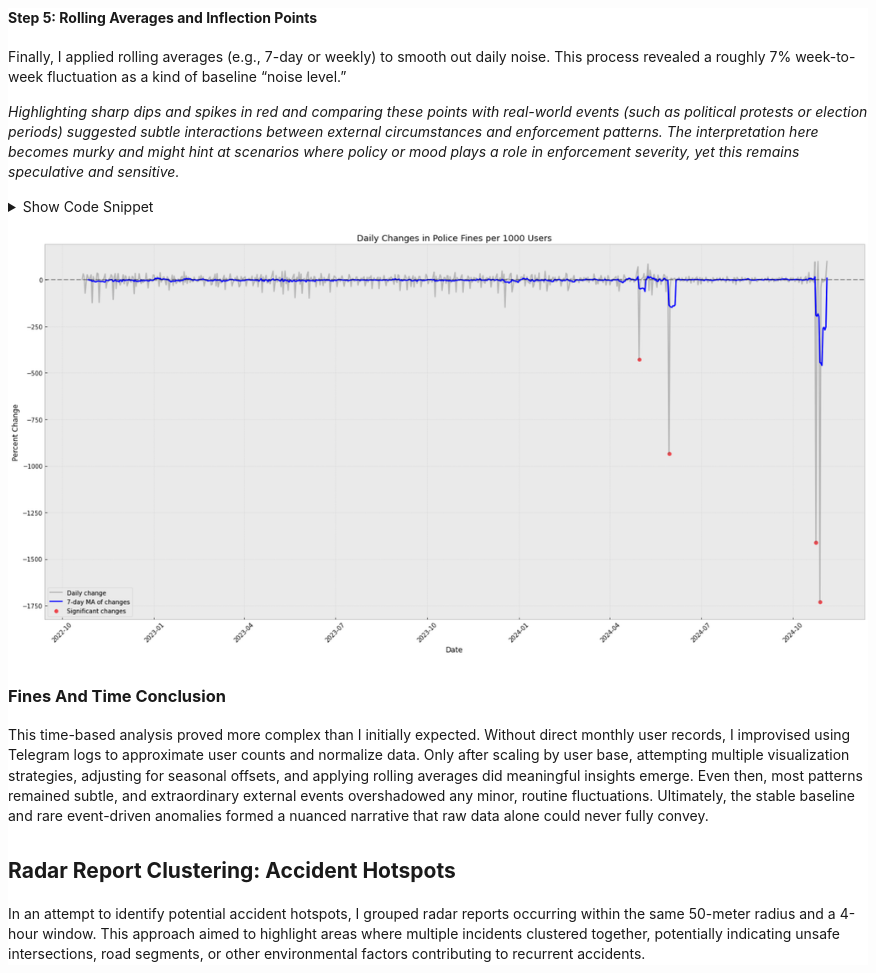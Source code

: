 
#### Step 5: Rolling Averages and Inflection Points

Finally, I applied rolling averages (e.g., 7-day or weekly) to smooth out daily noise. This process revealed a roughly 7% week-to-week fluctuation as a kind of baseline “noise level.” 

*Highlighting sharp dips and spikes in red and comparing these points with real-world events (such as political protests or election periods) suggested subtle interactions between external circumstances and enforcement patterns. The interpretation here becomes murky and might hint at scenarios where policy or mood plays a role in enforcement severity, yet this remains speculative and sensitive.*

<details><summary>Show Code Snippet</summary></details>

![Rolling Average Delta Graph](./images/rolling_average_delta_graph.png)


### Fines And Time Conclusion

This time-based analysis proved more complex than I initially expected. Without direct monthly user records, I improvised using Telegram logs to approximate user counts and normalize data. Only after scaling by user base, attempting multiple visualization strategies, adjusting for seasonal offsets, and applying rolling averages did meaningful insights emerge. Even then, most patterns remained subtle, and extraordinary external events overshadowed any minor, routine fluctuations. Ultimately, the stable baseline and rare event-driven anomalies formed a nuanced narrative that raw data alone could never fully convey.

## Radar Report Clustering: Accident Hotspots

In an attempt to identify potential accident hotspots, I grouped radar reports occurring within the same 50-meter radius and a 4-hour window. This approach aimed to highlight areas where multiple incidents clustered together, potentially indicating unsafe intersections, road segments, or other environmental factors contributing to recurrent accidents.
